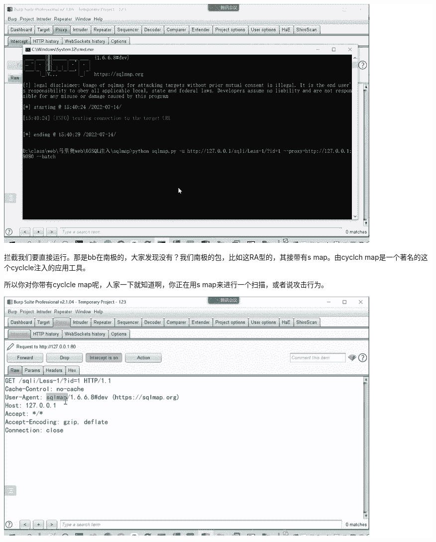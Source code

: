 ![](img/c965b68ac1eb8ab5711e0e3bccfbbdaa_54.png)

拦截我们要直接运行。那是bb在南极的，大家发现没有？我们南极的包，比如这RA型的，其接带有s map。由cyclch map是一个著名的这个cyclcle注入的应用工具。

所以你对你带有cyclcle map呢，人家一下就知道啊，你正在用s map来进行一个扫描，或者说攻击行为。



![](img/c965b68ac1eb8ab5711e0e3bccfbbdaa_56.png)
